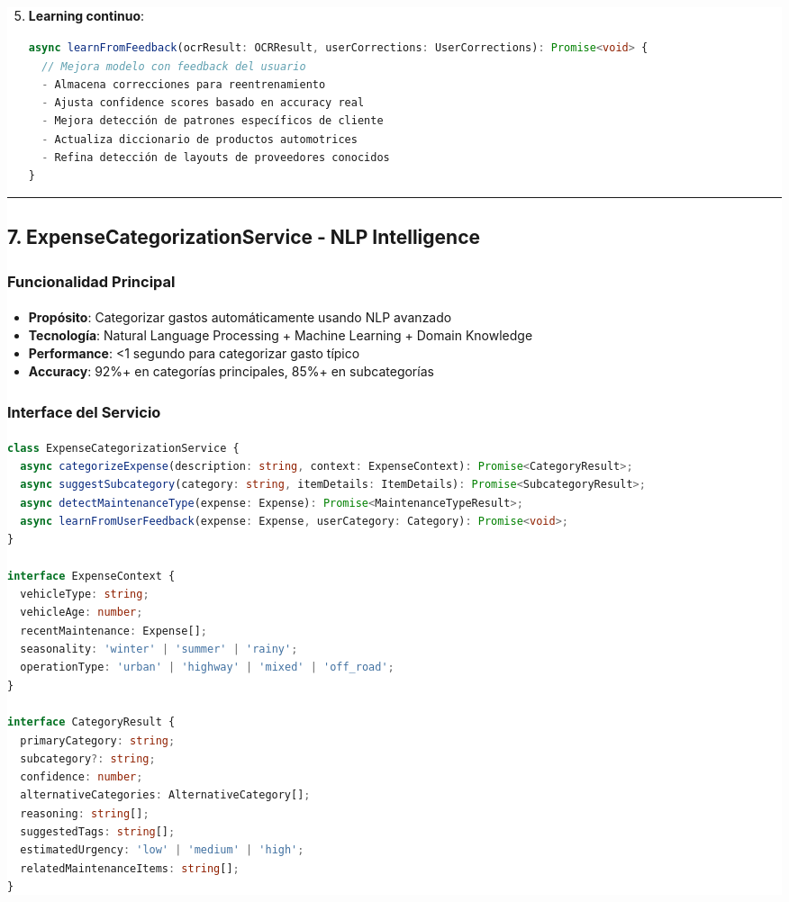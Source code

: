 5. **Learning continuo**:
   ```typescript
   async learnFromFeedback(ocrResult: OCRResult, userCorrections: UserCorrections): Promise<void> {
     // Mejora modelo con feedback del usuario
     - Almacena correcciones para reentrenamiento
     - Ajusta confidence scores basado en accuracy real
     - Mejora detección de patrones específicos de cliente
     - Actualiza diccionario de productos automotrices
     - Refina detección de layouts de proveedores conocidos
   }
   ```

---

## 7. **ExpenseCategorizationService** - NLP Intelligence

### **Funcionalidad Principal**
- **Propósito**: Categorizar gastos automáticamente usando NLP avanzado
- **Tecnología**: Natural Language Processing + Machine Learning + Domain Knowledge
- **Performance**: <1 segundo para categorizar gasto típico
- **Accuracy**: 92%+ en categorías principales, 85%+ en subcategorías

### **Interface del Servicio**
```typescript
class ExpenseCategorizationService {
  async categorizeExpense(description: string, context: ExpenseContext): Promise<CategoryResult>;
  async suggestSubcategory(category: string, itemDetails: ItemDetails): Promise<SubcategoryResult>;
  async detectMaintenanceType(expense: Expense): Promise<MaintenanceTypeResult>;
  async learnFromUserFeedback(expense: Expense, userCategory: Category): Promise<void>;
}

interface ExpenseContext {
  vehicleType: string;
  vehicleAge: number;
  recentMaintenance: Expense[];
  seasonality: 'winter' | 'summer' | 'rainy';
  operationType: 'urban' | 'highway' | 'mixed' | 'off_road';
}

interface CategoryResult {
  primaryCategory: string;
  subcategory?: string;
  confidence: number;
  alternativeCategories: AlternativeCategory[];
  reasoning: string[];
  suggestedTags: string[];
  estimatedUrgency: 'low' | 'medium' | 'high';
  relatedMaintenanceItems: string[];
}
```
